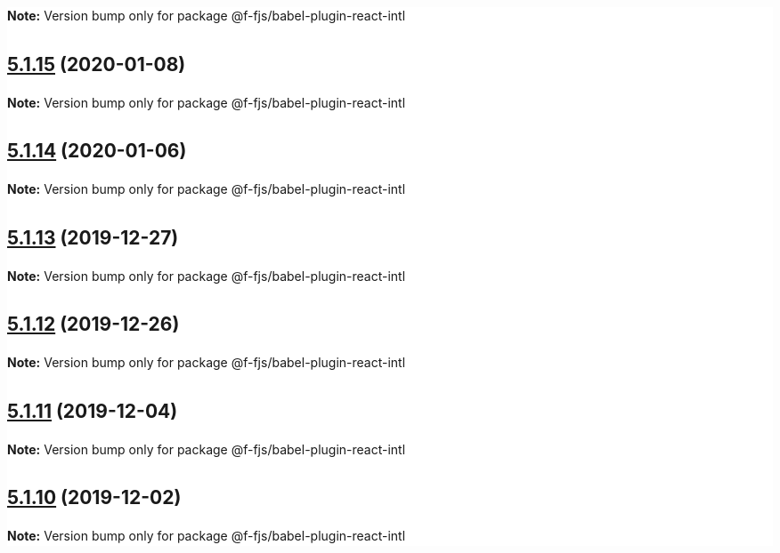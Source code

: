 **Note:** Version bump only for package @f-fjs/babel-plugin-react-intl





## [5.1.15](https://github.com/formatjs/formatjs/compare/@f-fjs/babel-plugin-react-intl@5.1.14...@f-fjs/babel-plugin-react-intl@5.1.15) (2020-01-08)

**Note:** Version bump only for package @f-fjs/babel-plugin-react-intl





## [5.1.14](https://github.com/formatjs/formatjs/compare/@f-fjs/babel-plugin-react-intl@5.1.13...@f-fjs/babel-plugin-react-intl@5.1.14) (2020-01-06)

**Note:** Version bump only for package @f-fjs/babel-plugin-react-intl





## [5.1.13](https://github.com/formatjs/formatjs/compare/@f-fjs/babel-plugin-react-intl@5.1.12...@f-fjs/babel-plugin-react-intl@5.1.13) (2019-12-27)

**Note:** Version bump only for package @f-fjs/babel-plugin-react-intl





## [5.1.12](https://github.com/formatjs/formatjs/compare/@f-fjs/babel-plugin-react-intl@5.1.11...@f-fjs/babel-plugin-react-intl@5.1.12) (2019-12-26)

**Note:** Version bump only for package @f-fjs/babel-plugin-react-intl





## [5.1.11](https://github.com/formatjs/formatjs/compare/@f-fjs/babel-plugin-react-intl@5.1.10...@f-fjs/babel-plugin-react-intl@5.1.11) (2019-12-04)

**Note:** Version bump only for package @f-fjs/babel-plugin-react-intl





## [5.1.10](https://github.com/formatjs/formatjs/compare/@f-fjs/babel-plugin-react-intl@5.1.9...@f-fjs/babel-plugin-react-intl@5.1.10) (2019-12-02)

**Note:** Version bump only for package @f-fjs/babel-plugin-react-intl
